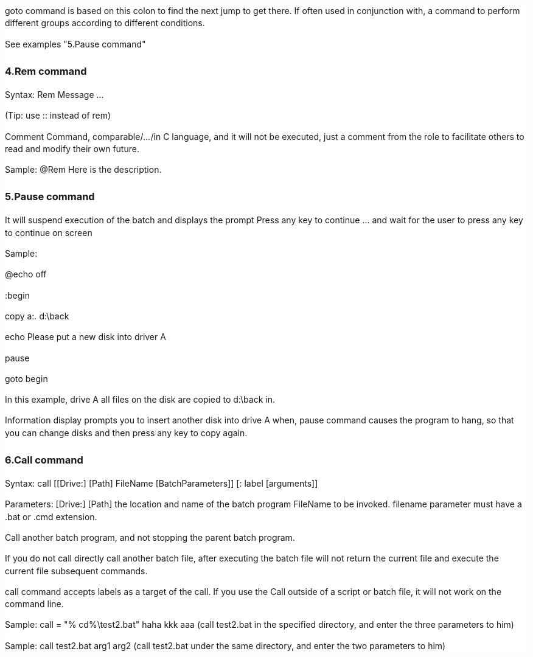 goto command is based on this colon to find the next jump to get there. If often used in conjunction with, a command to perform different groups according to different conditions.

See examples "5.Pause command"

### 4.Rem command

Syntax: Rem Message ...

(Tip: use :: instead of rem)

Comment Command, comparable/*...*/in C language, and it will not be executed, just a comment from the role to facilitate others to read and modify their own future.

Sample: @Rem Here is the description.

### 5.Pause command

It will suspend execution of the batch and displays the prompt Press any key to continue ... and wait for the user to press any key to continue on screen

Sample:

@echo off

:begin

copy a:*.* d:\back

echo Please put a new disk into driver A

pause

goto begin

In this example, drive A all files on the disk are copied to d:\back in.

Information display prompts you to insert another disk into drive A when, pause command causes the program to hang, so that you can change disks and then press any key to copy again.

### 6.Call command

Syntax: call [[Drive:] [Path] FileName [BatchParameters]] [: label [arguments]]

Parameters: [Drive:] [Path] the location and name of the batch program FileName to be invoked. filename parameter must have a .bat or .cmd extension.

Call another batch program, and not stopping the parent batch program.

If you do not call directly call another batch file, after executing the batch file will not return the current file and execute the current file subsequent commands.

call command accepts labels as a target of the call. If you use the Call outside of a script or batch file, it will not work on the command line.

Sample: call = "% cd%\test2.bat" haha kkk aaa (call test2.bat in the specified directory, and enter the three parameters to him)

Sample: call test2.bat arg1 arg2 (call test2.bat under the same directory, and enter the two parameters to him)
